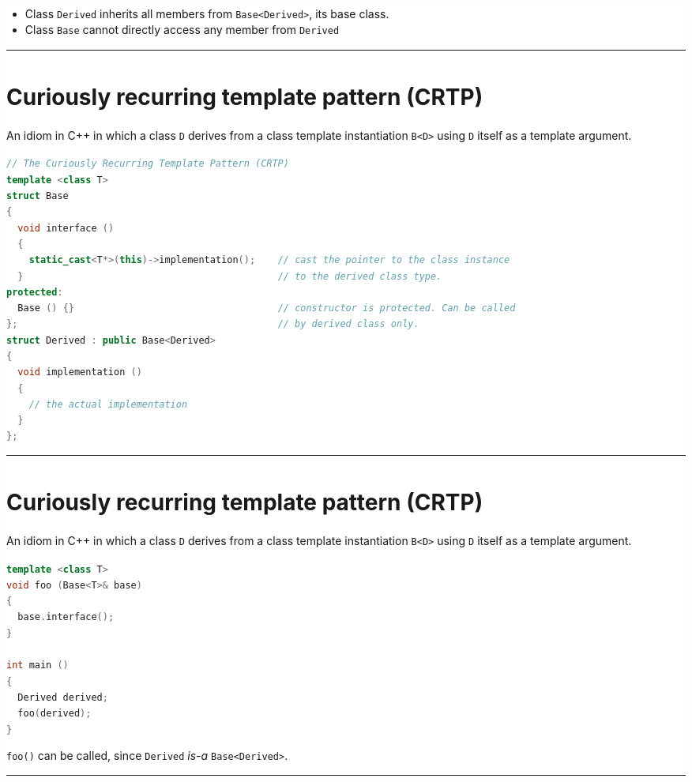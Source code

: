 - Class `Derived` inherits all members from `Base<Derived>`, its base class.
- Class `Base` cannot directly access any member from `Derived`

---

# Curiously recurring template pattern (CRTP)
An idiom in C++ in which a class `D` derives from a class template instantiation `B<D>` using `D` itself as a template argument.
```c++
// The Curiously Recurring Template Pattern (CRTP)
template <class T>
struct Base
{
  void interface ()
  {
    static_cast<T*>(this)->implementation();    // cast the pointer to the class instance
  }                                             // to the derived class type.
protected:
  Base () {}                                    // constructor is protected. Can be called
};                                              // by derived class only.
struct Derived : public Base<Derived>
{
  void implementation ()
  {
    // the actual implementation
  }
};
```

---

# Curiously recurring template pattern (CRTP)
An idiom in C++ in which a class `D` derives from a class template instantiation `B<D>` using `D` itself as a template argument.

```c++
template <class T>
void foo (Base<T>& base)
{
  base.interface();
}

int main ()
{
  Derived derived;
  foo(derived);
}
```

`foo()` can be called, since `Derived` *is-a* `Base<Derived>`.

---